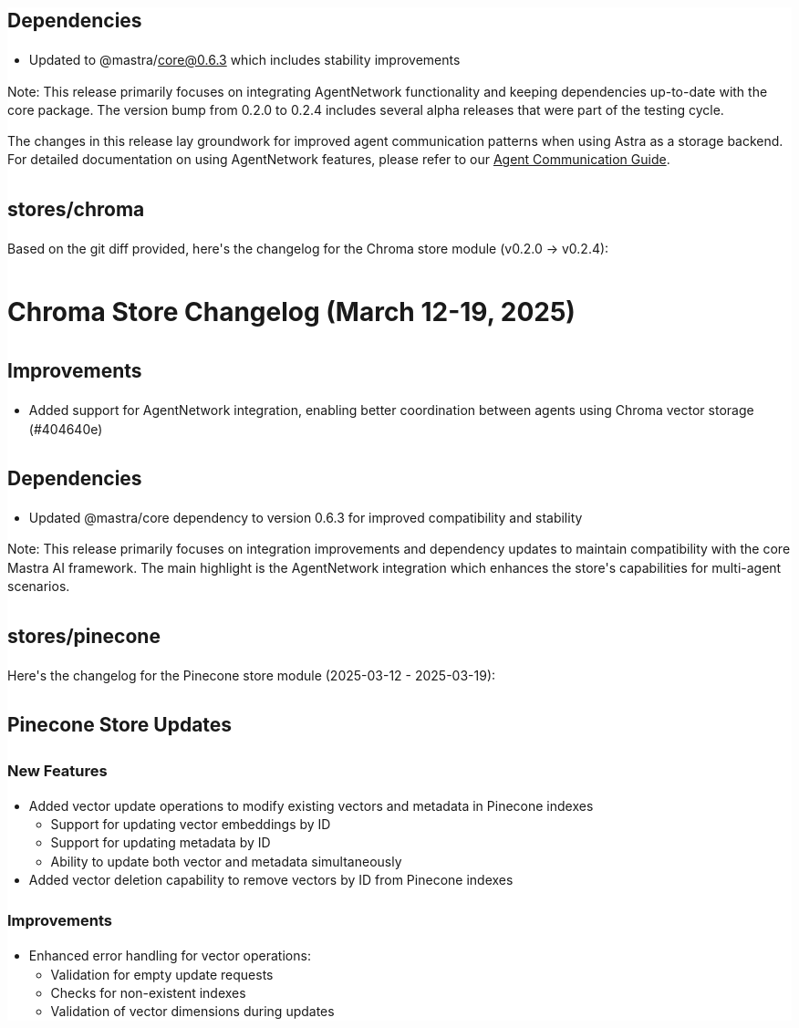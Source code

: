 ## Dependencies

- Updated to @mastra/core@0.6.3 which includes stability improvements

Note: This release primarily focuses on integrating AgentNetwork functionality and keeping dependencies up-to-date with the core package. The version bump from 0.2.0 to 0.2.4 includes several alpha releases that were part of the testing cycle.

The changes in this release lay groundwork for improved agent communication patterns when using Astra as a storage backend. For detailed documentation on using AgentNetwork features, please refer to our [Agent Communication Guide](docs/agent-network.md).

## stores/chroma

Based on the git diff provided, here's the changelog for the Chroma store module (v0.2.0 → v0.2.4):

# Chroma Store Changelog (March 12-19, 2025)

## Improvements

- Added support for AgentNetwork integration, enabling better coordination between agents using Chroma vector storage (#404640e)

## Dependencies

- Updated @mastra/core dependency to version 0.6.3 for improved compatibility and stability

Note: This release primarily focuses on integration improvements and dependency updates to maintain compatibility with the core Mastra AI framework. The main highlight is the AgentNetwork integration which enhances the store's capabilities for multi-agent scenarios.

## stores/pinecone

Here's the changelog for the Pinecone store module (2025-03-12 - 2025-03-19):

## Pinecone Store Updates

### New Features

- Added vector update operations to modify existing vectors and metadata in Pinecone indexes
  - Support for updating vector embeddings by ID
  - Support for updating metadata by ID
  - Ability to update both vector and metadata simultaneously
- Added vector deletion capability to remove vectors by ID from Pinecone indexes

### Improvements

- Enhanced error handling for vector operations:
  - Validation for empty update requests
  - Checks for non-existent indexes
  - Validation of vector dimensions during updates
